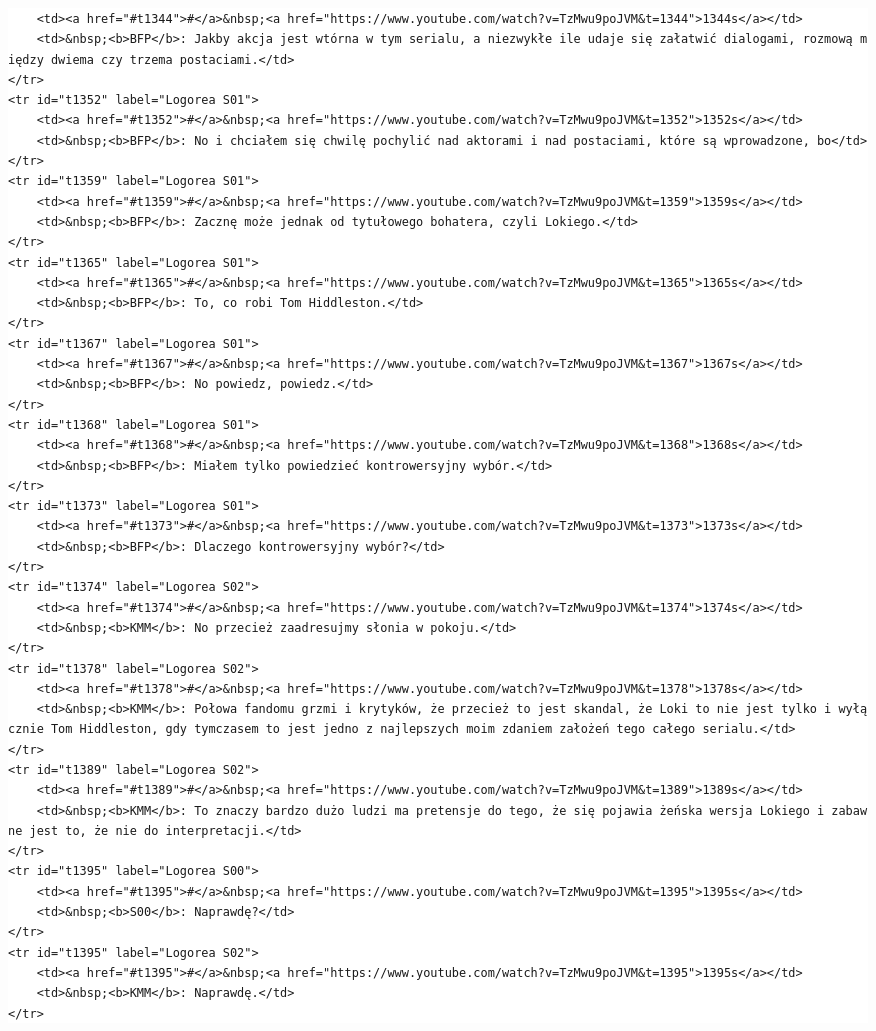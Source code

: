         <td><a href="#t1344">#</a>&nbsp;<a href="https://www.youtube.com/watch?v=TzMwu9poJVM&t=1344">1344s</a></td>
        <td>&nbsp;<b>BFP</b>: Jakby akcja jest wtórna w tym serialu, a niezwykłe ile udaje się załatwić dialogami, rozmową między dwiema czy trzema postaciami.</td>
    </tr>
    <tr id="t1352" label="Logorea S01">
        <td><a href="#t1352">#</a>&nbsp;<a href="https://www.youtube.com/watch?v=TzMwu9poJVM&t=1352">1352s</a></td>
        <td>&nbsp;<b>BFP</b>: No i chciałem się chwilę pochylić nad aktorami i nad postaciami, które są wprowadzone, bo</td>
    </tr>
    <tr id="t1359" label="Logorea S01">
        <td><a href="#t1359">#</a>&nbsp;<a href="https://www.youtube.com/watch?v=TzMwu9poJVM&t=1359">1359s</a></td>
        <td>&nbsp;<b>BFP</b>: Zacznę może jednak od tytułowego bohatera, czyli Lokiego.</td>
    </tr>
    <tr id="t1365" label="Logorea S01">
        <td><a href="#t1365">#</a>&nbsp;<a href="https://www.youtube.com/watch?v=TzMwu9poJVM&t=1365">1365s</a></td>
        <td>&nbsp;<b>BFP</b>: To, co robi Tom Hiddleston.</td>
    </tr>
    <tr id="t1367" label="Logorea S01">
        <td><a href="#t1367">#</a>&nbsp;<a href="https://www.youtube.com/watch?v=TzMwu9poJVM&t=1367">1367s</a></td>
        <td>&nbsp;<b>BFP</b>: No powiedz, powiedz.</td>
    </tr>
    <tr id="t1368" label="Logorea S01">
        <td><a href="#t1368">#</a>&nbsp;<a href="https://www.youtube.com/watch?v=TzMwu9poJVM&t=1368">1368s</a></td>
        <td>&nbsp;<b>BFP</b>: Miałem tylko powiedzieć kontrowersyjny wybór.</td>
    </tr>
    <tr id="t1373" label="Logorea S01">
        <td><a href="#t1373">#</a>&nbsp;<a href="https://www.youtube.com/watch?v=TzMwu9poJVM&t=1373">1373s</a></td>
        <td>&nbsp;<b>BFP</b>: Dlaczego kontrowersyjny wybór?</td>
    </tr>
    <tr id="t1374" label="Logorea S02">
        <td><a href="#t1374">#</a>&nbsp;<a href="https://www.youtube.com/watch?v=TzMwu9poJVM&t=1374">1374s</a></td>
        <td>&nbsp;<b>KMM</b>: No przecież zaadresujmy słonia w pokoju.</td>
    </tr>
    <tr id="t1378" label="Logorea S02">
        <td><a href="#t1378">#</a>&nbsp;<a href="https://www.youtube.com/watch?v=TzMwu9poJVM&t=1378">1378s</a></td>
        <td>&nbsp;<b>KMM</b>: Połowa fandomu grzmi i krytyków, że przecież to jest skandal, że Loki to nie jest tylko i wyłącznie Tom Hiddleston, gdy tymczasem to jest jedno z najlepszych moim zdaniem założeń tego całego serialu.</td>
    </tr>
    <tr id="t1389" label="Logorea S02">
        <td><a href="#t1389">#</a>&nbsp;<a href="https://www.youtube.com/watch?v=TzMwu9poJVM&t=1389">1389s</a></td>
        <td>&nbsp;<b>KMM</b>: To znaczy bardzo dużo ludzi ma pretensje do tego, że się pojawia żeńska wersja Lokiego i zabawne jest to, że nie do interpretacji.</td>
    </tr>
    <tr id="t1395" label="Logorea S00">
        <td><a href="#t1395">#</a>&nbsp;<a href="https://www.youtube.com/watch?v=TzMwu9poJVM&t=1395">1395s</a></td>
        <td>&nbsp;<b>S00</b>: Naprawdę?</td>
    </tr>
    <tr id="t1395" label="Logorea S02">
        <td><a href="#t1395">#</a>&nbsp;<a href="https://www.youtube.com/watch?v=TzMwu9poJVM&t=1395">1395s</a></td>
        <td>&nbsp;<b>KMM</b>: Naprawdę.</td>
    </tr>
